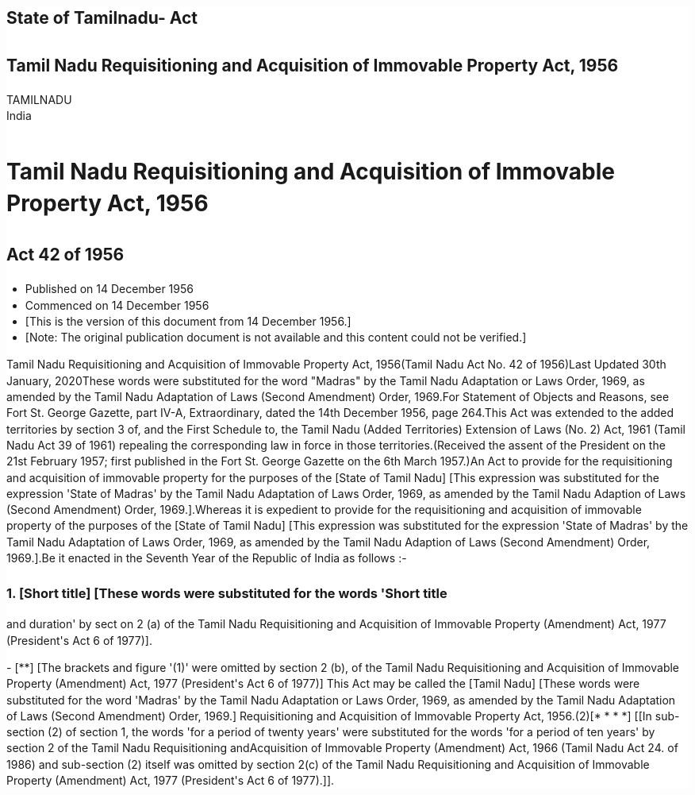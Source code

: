 ## State of Tamilnadu- Act

## Tamil Nadu Requisitioning and Acquisition of Immovable Property Act, 1956

TAMILNADU  
India

# Tamil Nadu Requisitioning and Acquisition of Immovable Property Act, 1956

## Act 42 of 1956

  * Published on 14 December 1956 
  * Commenced on 14 December 1956 
  * [This is the version of this document from 14 December 1956.] 
  * [Note: The original publication document is not available and this content could not be verified.] 

Tamil Nadu Requisitioning and Acquisition of Immovable Property Act,
1956(Tamil Nadu Act No. 42 of 1956)Last Updated 30th January, 2020These words
were substituted for the word "Madras" by the Tamil Nadu Adaptation or Laws
Order, 1969, as amended by the Tamil Nadu Adaptation of Laws (Second
Amendment) Order, 1969.For Statement of Objects and Reasons, see Fort St.
George Gazette, part IV-A, Extraordinary, dated the 14th December 1956, page
264.This Act was extended to the added territories by section 3 of, and the
First Schedule to, the Tamil Nadu (Added Territories) Extension of Laws (No.
2) Act, 1961 (Tamil Nadu Act 39 of 1961) repealing the corresponding law in
force in those territories.(Received the assent of the President on the 21st
February 1957; first published in the Fort St. George Gazette on the 6th March
1957.)An Act to provide for the requisitioning and acquisition of immovable
property for the purposes of the [State of Tamil Nadu] [This expression was
substituted for the expression 'State of Madras' by the Tamil Nadu Adaptation
of Laws Order, 1969, as amended by the Tamil Nadu Adaption of Laws (Second
Amendment) Order, 1969.].Whereas it is expedient to provide for the
requisitioning and acquisition of immovable property of the purposes of the
[State of Tamil Nadu] [This expression was substituted for the expression
'State of Madras' by the Tamil Nadu Adaptation of Laws Order, 1969, as amended
by the Tamil Nadu Adaption of Laws (Second Amendment) Order, 1969.].Be it
enacted in the Seventh Year of the Republic of India as follows :-

### 1. [Short title] [These words were substituted for the words 'Short title
and duration' by sect on 2 (a) of the Tamil Nadu Requisitioning and
Acquisition of Immovable Property (Amendment) Act, 1977 (President's Act 6 of
1977)].

\- [**] [The brackets and figure '(1)' were omitted by section 2 (b), of the
Tamil Nadu Requisitioning and Acquisition of Immovable Property (Amendment)
Act, 1977 (President's Act 6 of 1977)] This Act may be called the [Tamil Nadu]
[These words were substituted for the word 'Madras' by the Tamil Nadu
Adaptation or Laws Order, 1969, as amended by the Tamil Nadu Adaptation of
Laws (Second Amendment) Order, 1969.] Requisitioning and Acquisition of
Immovable Property Act, 1956.(2)[* * * *] [[In sub-section (2) of section 1,
the words 'for a period of twenty years' were substituted for the words 'for a
period of ten years' by section 2 of the Tamil Nadu Requisitioning
andAcquisition of Immovable Property (Amendment) Act, 1966 (Tamil Nadu Act 24.
of 1986) and sub-section (2) itself was omitted by section 2(c) of the Tamil
Nadu Requisitioning and Acquisition of Immovable Property (Amendment) Act,
1977 (President's Act 6 of 1977).]].

